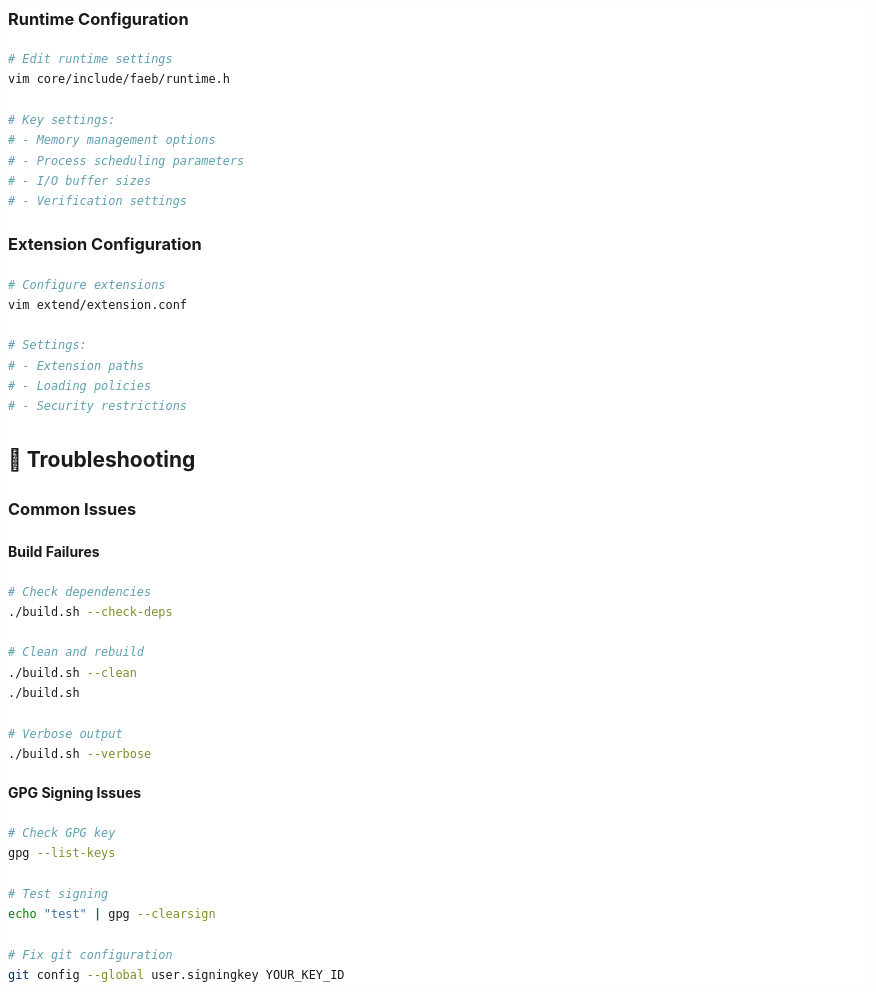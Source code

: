 ### Runtime Configuration
```bash
# Edit runtime settings
vim core/include/faeb/runtime.h

# Key settings:
# - Memory management options
# - Process scheduling parameters
# - I/O buffer sizes
# - Verification settings
```

### Extension Configuration
```bash
# Configure extensions
vim extend/extension.conf

# Settings:
# - Extension paths
# - Loading policies
# - Security restrictions
```

## 🐛 Troubleshooting

### Common Issues

#### Build Failures
```bash
# Check dependencies
./build.sh --check-deps

# Clean and rebuild
./build.sh --clean
./build.sh

# Verbose output
./build.sh --verbose
```

#### GPG Signing Issues
```bash
# Check GPG key
gpg --list-keys

# Test signing
echo "test" | gpg --clearsign

# Fix git configuration
git config --global user.signingkey YOUR_KEY_ID
```
